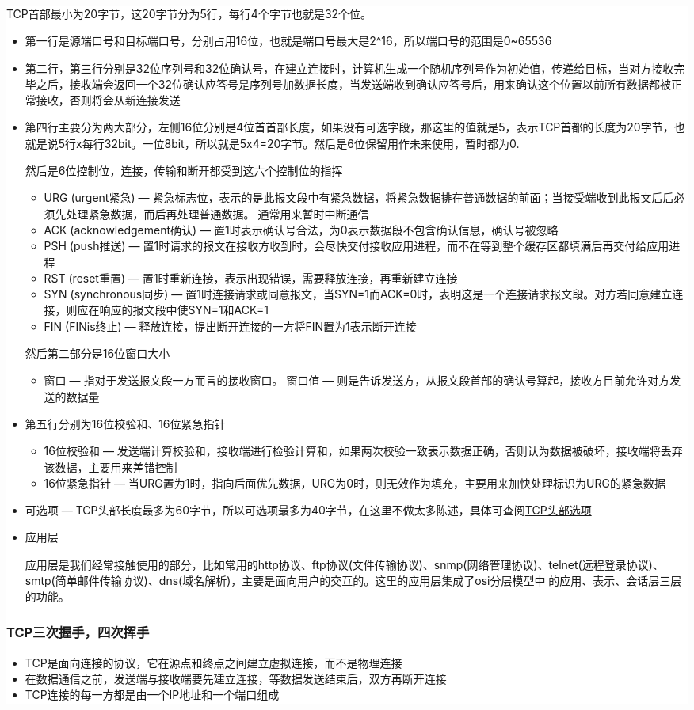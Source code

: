  TCP首部最小为20字节，这20字节分为5行，每行4个字节也就是32个位。

  - 第一行是源端口号和目标端口号，分别占用16位，也就是端口号最大是2^16，所以端口号的范围是0~65536

  - 第二行，第三行分别是32位序列号和32位确认号，在建立连接时，计算机生成一个随机序列号作为初始值，传递给目标，当对方接收完毕之后，接收端会返回一个32位确认应答号是序列号加数据长度，当发送端收到确认应答号后，用来确认这个位置以前所有数据都被正常接收，否则将会从新连接发送

  - 第四行主要分为两大部分，左侧16位分别是4位首首部长度，如果没有可选字段，那这里的值就是5，表示TCP首都的长度为20字节，也就是说5行x每行32bit。一位8bit，所以就是5x4=20字节。然后是6位保留用作未来使用，暂时都为0.

    然后是6位控制位，连接，传输和断开都受到这六个控制位的指挥

    - URG (urgent紧急)  — 紧急标志位，表示的是此报文段中有紧急数据，将紧急数据排在普通数据的前面；当接受端收到此报文后后必须先处理紧急数据，而后再处理普通数据。 通常用来暂时中断通信
    - ACK (acknowledgement确认) — 置1时表示确认号合法，为0表示数据段不包含确认信息，确认号被忽略
    - PSH (push推送) — 置1时请求的报文在接收方收到时，会尽快交付接收应用进程，而不在等到整个缓存区都填满后再交付给应用进程
    - RST (reset重置) — 置1时重新连接，表示出现错误，需要释放连接，再重新建立连接
    - SYN (synchronous同步) — 置1时连接请求或同意报文，当SYN=1而ACK=0时，表明这是一个连接请求报文段。对方若同意建立连接，则应在响应的报文段中使SYN=1和ACK=1
    - FIN (FINis终止) — 释放连接，提出断开连接的一方将FIN置为1表示断开连接 

    然后第二部分是16位窗口大小

    - 窗口 — 指对于发送报文段一方而言的接收窗口。
      窗口值 — 则是告诉发送方，从报文段首部的确认号算起，接收方目前允许对方发送的数据量

  - 第五行分别为16位校验和、16位紧急指针

    - 16位校验和 — 发送端计算校验和，接收端进行检验计算和，如果两次校验一致表示数据正确，否则认为数据被破坏，接收端将丢弃该数据，主要用来差错控制
    - 16位紧急指针 — 当URG置为1时，指向后面优先数据，URG为0时，则无效作为填充，主要用来加快处理标识为URG的紧急数据

  - 可选项 — TCP头部长度最多为60字节，所以可选项最多为40字节，在这里不做太多陈述，具体可查阅[TCP头部选项](http://book.51cto.com/art/201306/400263.htm)

- 应用层

  应用层是我们经常接触使用的部分，比如常用的http协议、ftp协议(文件传输协议)、snmp(网络管理协议)、telnet(远程登录协议)、smtp(简单邮件传输协议)、dns(域名解析)，主要是面向用户的交互的。这里的应用层集成了osi分层模型中 的应用、表示、会话层三层的功能。

### TCP三次握手，四次挥手

- TCP是面向连接的协议，它在源点和终点之间建立虚拟连接，而不是物理连接
- 在数据通信之前，发送端与接收端要先建立连接，等数据发送结束后，双方再断开连接
- TCP连接的每一方都是由一个IP地址和一个端口组成
